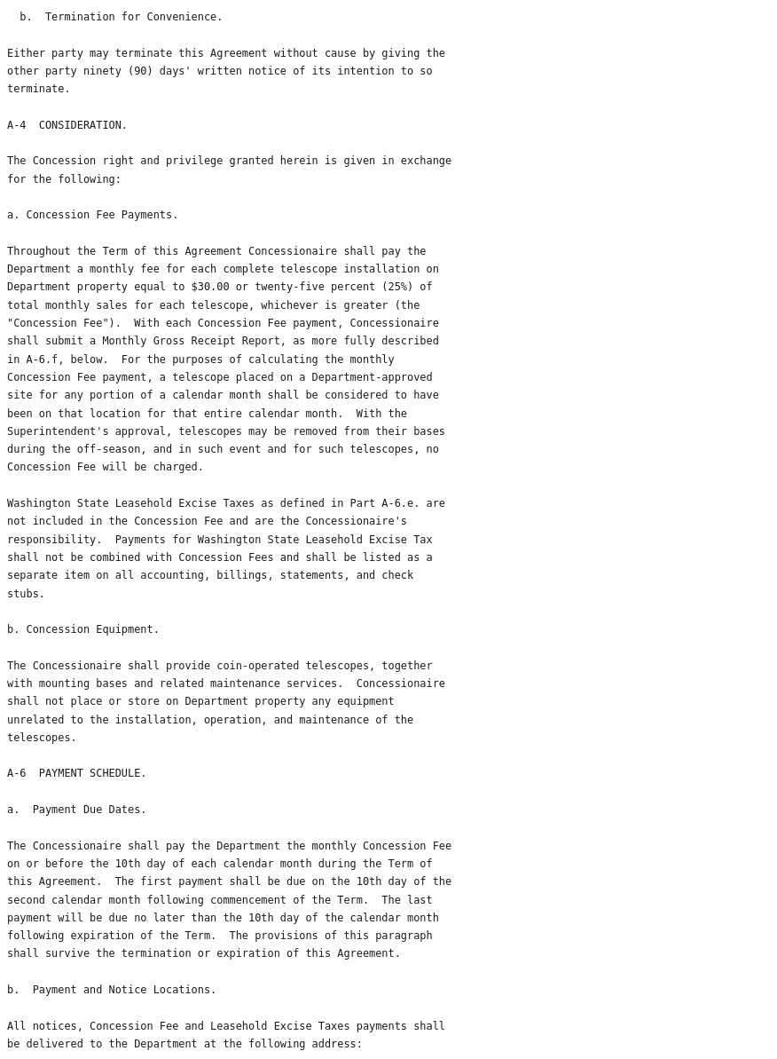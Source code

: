       b.  Termination for Convenience.  
  
    Either party may terminate this Agreement without cause by giving the  
    other party ninety (90) days' written notice of its intention to so  
    terminate.  
  
    A-4  CONSIDERATION.  
  
    The Concession right and privilege granted herein is given in exchange  
    for the following:  
  
    a. Concession Fee Payments.  
  
    Throughout the Term of this Agreement Concessionaire shall pay the  
    Department a monthly fee for each complete telescope installation on  
    Department property equal to $30.00 or twenty-five percent (25%) of  
    total monthly sales for each telescope, whichever is greater (the  
    "Concession Fee").  With each Concession Fee payment, Concessionaire  
    shall submit a Monthly Gross Receipt Report, as more fully described  
    in A-6.f, below.  For the purposes of calculating the monthly  
    Concession Fee payment, a telescope placed on a Department-approved  
    site for any portion of a calendar month shall be considered to have  
    been on that location for that entire calendar month.  With the  
    Superintendent's approval, telescopes may be removed from their bases  
    during the off-season, and in such event and for such telescopes, no  
    Concession Fee will be charged.  
  
    Washington State Leasehold Excise Taxes as defined in Part A-6.e. are  
    not included in the Concession Fee and are the Concessionaire's  
    responsibility.  Payments for Washington State Leasehold Excise Tax  
    shall not be combined with Concession Fees and shall be listed as a  
    separate item on all accounting, billings, statements, and check  
    stubs.  
  
    b. Concession Equipment.  
  
    The Concessionaire shall provide coin-operated telescopes, together  
    with mounting bases and related maintenance services.  Concessionaire  
    shall not place or store on Department property any equipment  
    unrelated to the installation, operation, and maintenance of the  
    telescopes.  
  
    A-6  PAYMENT SCHEDULE.  
  
    a.  Payment Due Dates.  
  
    The Concessionaire shall pay the Department the monthly Concession Fee  
    on or before the 10th day of each calendar month during the Term of  
    this Agreement.  The first payment shall be due on the 10th day of the  
    second calendar month following commencement of the Term.  The last  
    payment will be due no later than the 10th day of the calendar month  
    following expiration of the Term.  The provisions of this paragraph  
    shall survive the termination or expiration of this Agreement.  
  
    b.  Payment and Notice Locations.  
  
    All notices, Concession Fee and Leasehold Excise Taxes payments shall  
    be delivered to the Department at the following address:  
  